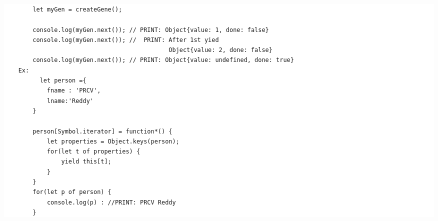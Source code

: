             let myGen = createGene();

            console.log(myGen.next()); // PRINT: Object{value: 1, done: false}
            console.log(myGen.next()); //  PRINT: After 1st yied 
                                                  Object{value: 2, done: false}
            console.log(myGen.next()); // PRINT: Object{value: undefined, done: true}
        Ex:
              let person ={
                fname : 'PRCV',
                lname:'Reddy'
            }

            person[Symbol.iterator] = function*() {
                let properties = Object.keys(person);
                for(let t of properties) {
                    yield this[t];
                }
            }
            for(let p of person) {
                console.log(p) : //PRINT: PRCV Reddy
            }
